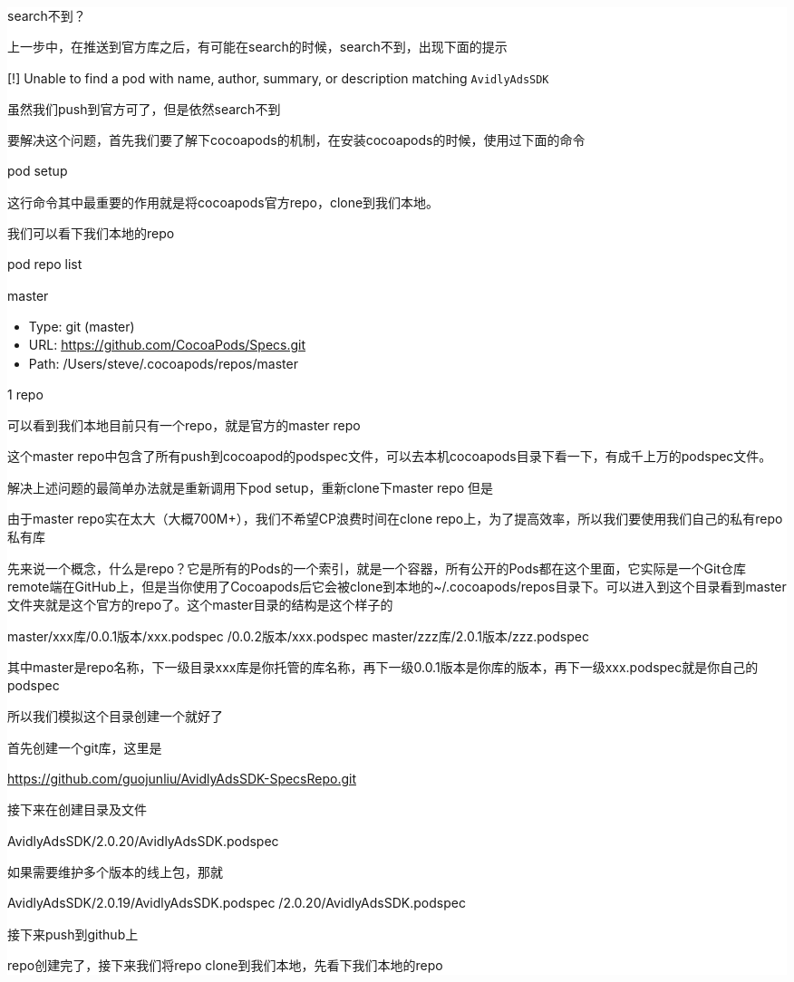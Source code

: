 search不到？

上一步中，在推送到官方库之后，有可能在search的时候，search不到，出现下面的提示

[!] Unable to find a pod with name, author, summary, or description matching `AvidlyAdsSDK`

虽然我们push到官方可了，但是依然search不到

要解决这个问题，首先我们要了解下cocoapods的机制，在安装cocoapods的时候，使用过下面的命令

pod setup

这行命令其中最重要的作用就是将cocoapods官方repo，clone到我们本地。

我们可以看下我们本地的repo

pod repo list

master
- Type: git (master)
- URL:  https://github.com/CocoaPods/Specs.git
- Path: /Users/steve/.cocoapods/repos/master

1 repo

可以看到我们本地目前只有一个repo，就是官方的master repo

这个master repo中包含了所有push到cocoapod的podspec文件，可以去本机cocoapods目录下看一下，有成千上万的podspec文件。

解决上述问题的最简单办法就是重新调用下pod setup，重新clone下master repo
但是

由于master repo实在太大（大概700M+），我们不希望CP浪费时间在clone repo上，为了提高效率，所以我们要使用我们自己的私有repo
私有库

先来说一个概念，什么是repo？它是所有的Pods的一个索引，就是一个容器，所有公开的Pods都在这个里面，它实际是一个Git仓库remote端在GitHub上，但是当你使用了Cocoapods后它会被clone到本地的~/.cocoapods/repos目录下。可以进入到这个目录看到master文件夹就是这个官方的repo了。这个master目录的结构是这个样子的

master/xxx库/0.0.1版本/xxx.podspec
/0.0.2版本/xxx.podspec
master/zzz库/2.0.1版本/zzz.podspec

其中master是repo名称，下一级目录xxx库是你托管的库名称，再下一级0.0.1版本是你库的版本，再下一级xxx.podspec就是你自己的podspec

所以我们模拟这个目录创建一个就好了

首先创建一个git库，这里是

https://github.com/guojunliu/AvidlyAdsSDK-SpecsRepo.git

接下来在创建目录及文件

AvidlyAdsSDK/2.0.20/AvidlyAdsSDK.podspec

如果需要维护多个版本的线上包，那就

AvidlyAdsSDK/2.0.19/AvidlyAdsSDK.podspec
/2.0.20/AvidlyAdsSDK.podspec

接下来push到github上

repo创建完了，接下来我们将repo clone到我们本地，先看下我们本地的repo
